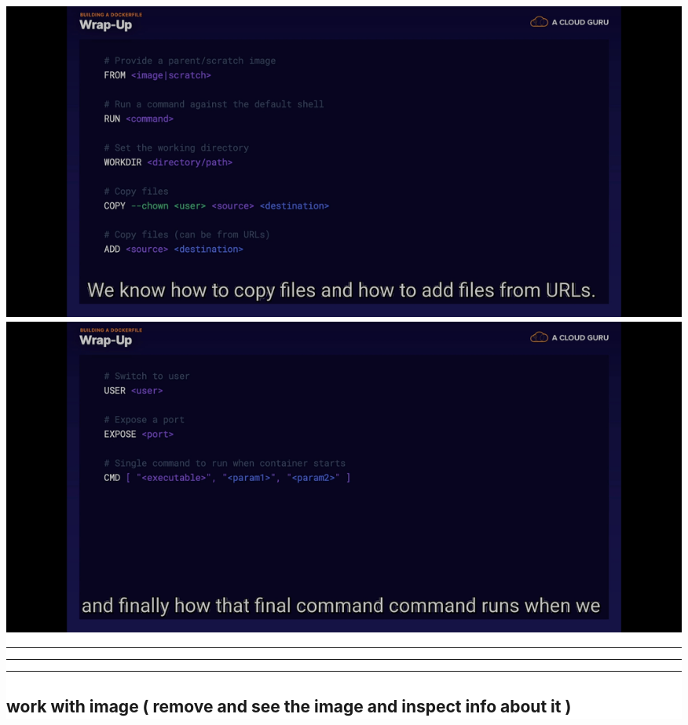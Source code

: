 ![image](image/7/1658135270828.jpg)
![image](image/7/1658135270816.jpg)

---------------------------------------
---------------------------------------
---------------------------------------

## work with image ( remove and see the image and inspect info about it ) 

